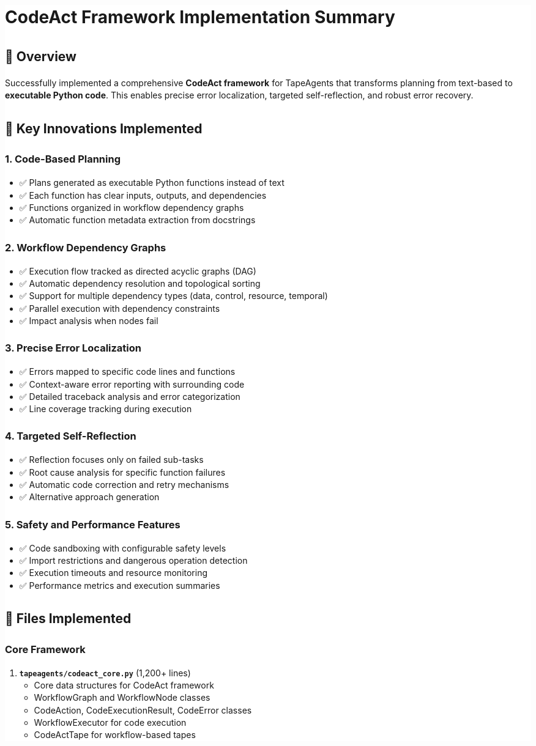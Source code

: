 # CodeAct Framework Implementation Summary

## 🎯 Overview

Successfully implemented a comprehensive **CodeAct framework** for TapeAgents that transforms planning from text-based to **executable Python code**. This enables precise error localization, targeted self-reflection, and robust error recovery.

## 🚀 Key Innovations Implemented

### 1. **Code-Based Planning**
- ✅ Plans generated as executable Python functions instead of text
- ✅ Each function has clear inputs, outputs, and dependencies
- ✅ Functions organized in workflow dependency graphs
- ✅ Automatic function metadata extraction from docstrings

### 2. **Workflow Dependency Graphs**
- ✅ Execution flow tracked as directed acyclic graphs (DAG)
- ✅ Automatic dependency resolution and topological sorting
- ✅ Support for multiple dependency types (data, control, resource, temporal)
- ✅ Parallel execution with dependency constraints
- ✅ Impact analysis when nodes fail

### 3. **Precise Error Localization**
- ✅ Errors mapped to specific code lines and functions
- ✅ Context-aware error reporting with surrounding code
- ✅ Detailed traceback analysis and error categorization
- ✅ Line coverage tracking during execution

### 4. **Targeted Self-Reflection**
- ✅ Reflection focuses only on failed sub-tasks
- ✅ Root cause analysis for specific function failures
- ✅ Automatic code correction and retry mechanisms
- ✅ Alternative approach generation

### 5. **Safety and Performance Features**
- ✅ Code sandboxing with configurable safety levels
- ✅ Import restrictions and dangerous operation detection
- ✅ Execution timeouts and resource monitoring
- ✅ Performance metrics and execution summaries

## 📁 Files Implemented

### Core Framework
1. **`tapeagents/codeact_core.py`** (1,200+ lines)
   - Core data structures for CodeAct framework
   - WorkflowGraph and WorkflowNode classes
   - CodeAction, CodeExecutionResult, CodeError classes
   - WorkflowExecutor for code execution
   - CodeActTape for workflow-based tapes
